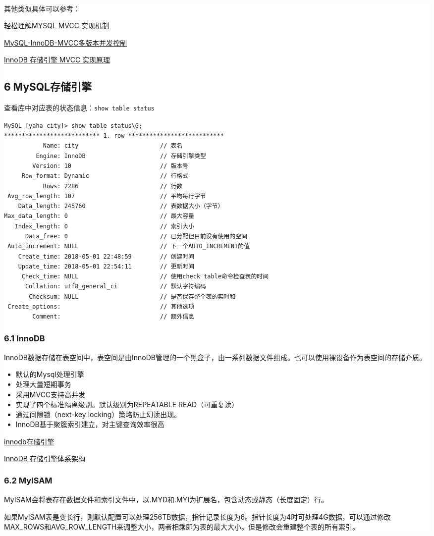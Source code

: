 其他类似具体可以参考：

[轻松理解MYSQL MVCC 实现机制](https://blog.csdn.net/whoamiyang/article/details/51901888)

[MySQL-InnoDB-MVCC多版本并发控制](https://juejin.im/entry/5a4b52eef265da431120954b)

[InnoDB 存储引擎 MVCC 实现原理](https://juejin.im/entry/5901691c5c497d0058201ba1)

## 6 MySQL存储引擎

查看库中对应表的状态信息：`show table status`

```
MySQL [yaha_city]> show table status\G;
*************************** 1. row ***************************
           Name: city						// 表名
         Engine: InnoDB						// 存储引擎类型
        Version: 10							// 版本号
     Row_format: Dynamic					// 行格式
           Rows: 2286						// 行数
 Avg_row_length: 107						// 平均每行字节
    Data_length: 245760						// 表数据大小（字节）
Max_data_length: 0							// 最大容量
   Index_length: 0							// 索引大小
      Data_free: 0							// 已分配但目前没有使用的空间
 Auto_increment: NULL						// 下一个AUTO_INCREMENT的值
    Create_time: 2018-05-01 22:48:59		// 创建时间
    Update_time: 2018-05-01 22:54:11		// 更新时间
     Check_time: NULL						// 使用check table命令检查表的时间
      Collation: utf8_general_ci			// 默认字符编码
       Checksum: NULL						// 是否保存整个表的实时和
 Create_options:							// 其他选项
        Comment:							// 额外信息
```

### 6.1 InnoDB

InnoDB数据存储在表空间中，表空间是由InnoDB管理的一个黑盒子，由一系列数据文件组成。也可以使用裸设备作为表空间的存储介质。

- 默认的Mysql处理引擎
- 处理大量短期事务
- 采用MVCC支持高并发
- 实现了四个标准隔离级别。默认级别为REPEATABLE READ（可重复读）
- 通过间隙锁（next-key locking）策略防止幻读出现。
- InnoDB基于聚簇索引建立，对主键查询效率很高

[innodb存储引擎](https://www.cnblogs.com/Aiapple/p/5689634.html)

[InnoDB 存储引擎体系架构](https://juejin.im/entry/56fa29459800ed005933de2c)

### 6.2 MyISAM

MyISAM会将表存在数据文件和索引文件中，以.MYD和.MYI为扩展名，包含动态或静态（长度固定）行。

如果MyISAM表是变长行，则默认配置可以处理256TB数据，指针记录长度为6。指针长度为4时可处理4G数据，可以通过修改MAX_ROWS和AVG_ROW_LENGTH来调整大小，两者相乘即为表的最大大小。但是修改会重建整个表的所有索引。
